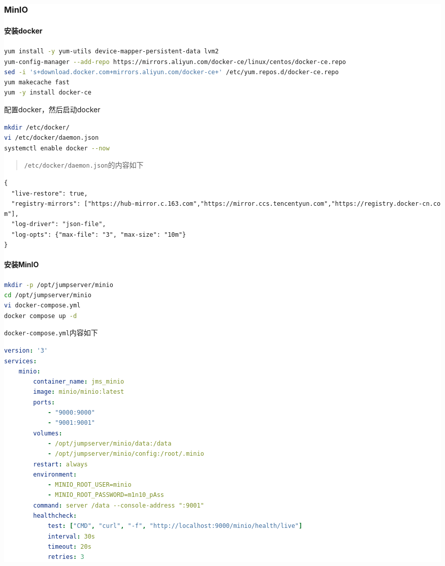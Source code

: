 ### MinIO

#### 安装docker

```bash
yum install -y yum-utils device-mapper-persistent-data lvm2
yum-config-manager --add-repo https://mirrors.aliyun.com/docker-ce/linux/centos/docker-ce.repo
sed -i 's+download.docker.com+mirrors.aliyun.com/docker-ce+' /etc/yum.repos.d/docker-ce.repo
yum makecache fast
yum -y install docker-ce
```

配置docker，然后启动docker

```bash
mkdir /etc/docker/
vi /etc/docker/daemon.json
systemctl enable docker --now
```

> `/etc/docker/daemon.json`的内容如下

```text
{
  "live-restore": true,
  "registry-mirrors": ["https://hub-mirror.c.163.com","https://mirror.ccs.tencentyun.com","https://registry.docker-cn.com"],
  "log-driver": "json-file",
  "log-opts": {"max-file": "3", "max-size": "10m"}
}
```

#### 安装MinIO

```bash
mkdir -p /opt/jumpserver/minio
cd /opt/jumpserver/minio
vi docker-compose.yml
docker compose up -d
```

`docker-compose.yml`内容如下

```yaml
version: '3'
services:
    minio:
        container_name: jms_minio
        image: minio/minio:latest
        ports:
            - "9000:9000"
            - "9001:9001"
        volumes:
            - /opt/jumpserver/minio/data:/data
            - /opt/jumpserver/minio/config:/root/.minio
        restart: always
        environment:
            - MINIO_ROOT_USER=minio
            - MINIO_ROOT_PASSWORD=m1n10_pAss
        command: server /data --console-address ":9001"
        healthcheck:
            test: ["CMD", "curl", "-f", "http://localhost:9000/minio/health/live"]
            interval: 30s
            timeout: 20s
            retries: 3
```
